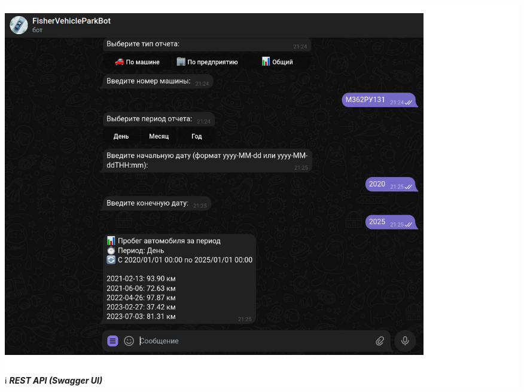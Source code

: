 <img alt="telegram-bot.png" height="600" src="images/telegram-bot.png" width="700"/>  

<a name="swagger"></a>
ℹ️ _**REST API (Swagger UI)**_  